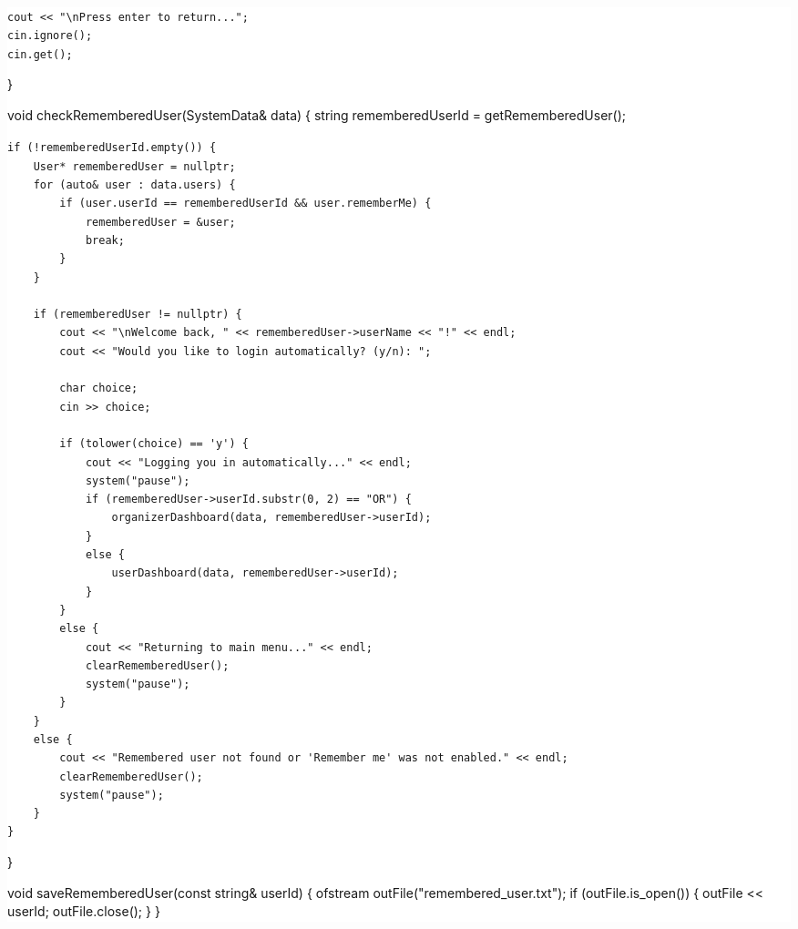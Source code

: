     cout << "\nPress enter to return...";
    cin.ignore();
    cin.get();
}

void checkRememberedUser(SystemData& data) {
    string rememberedUserId = getRememberedUser();

    if (!rememberedUserId.empty()) {
        User* rememberedUser = nullptr;
        for (auto& user : data.users) {
            if (user.userId == rememberedUserId && user.rememberMe) {
                rememberedUser = &user;
                break;
            }
        }

        if (rememberedUser != nullptr) {
            cout << "\nWelcome back, " << rememberedUser->userName << "!" << endl;
            cout << "Would you like to login automatically? (y/n): ";

            char choice;
            cin >> choice;

            if (tolower(choice) == 'y') {
                cout << "Logging you in automatically..." << endl;
                system("pause");
                if (rememberedUser->userId.substr(0, 2) == "OR") {
                    organizerDashboard(data, rememberedUser->userId);
                }
                else {
                    userDashboard(data, rememberedUser->userId);
                }
            }
            else {
                cout << "Returning to main menu..." << endl;
                clearRememberedUser();
                system("pause");
            }
        }
        else {
            cout << "Remembered user not found or 'Remember me' was not enabled." << endl;
            clearRememberedUser();
            system("pause");
        }
    }
}

void saveRememberedUser(const string& userId) {
    ofstream outFile("remembered_user.txt");
    if (outFile.is_open()) {
        outFile << userId;
        outFile.close();
    }
}
